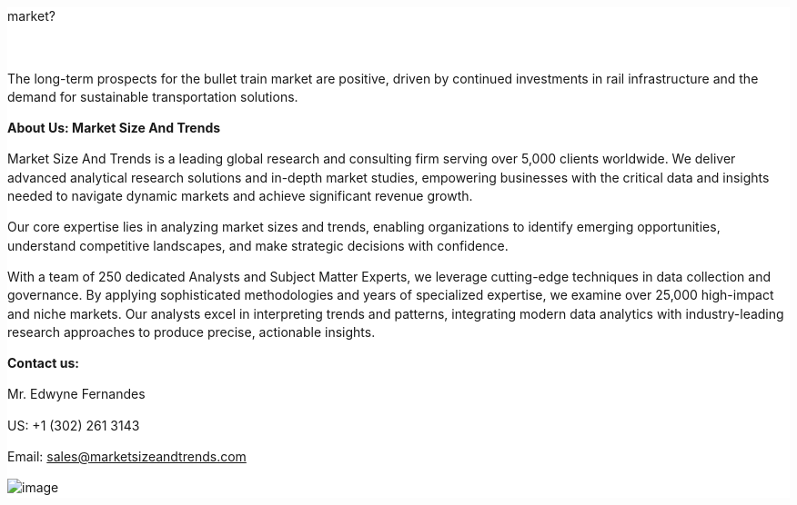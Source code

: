 market?</h2><p>&nbsp;</p><p>The long-term prospects for the bullet train market are positive, driven by continued investments in rail infrastructure and the demand for sustainable transportation solutions.</p></body></html></p><p><strong>About Us:&nbsp;Market Size And Trends</strong></p><p>Market Size And Trends&nbsp;is a leading global research and consulting firm serving over 5,000 clients worldwide. We deliver advanced analytical research solutions and in-depth market studies, empowering businesses with the critical data and insights needed to navigate dynamic markets and achieve significant revenue growth.</p><p>Our core expertise lies in analyzing market sizes and trends, enabling organizations to identify emerging opportunities, understand competitive landscapes, and make strategic decisions with confidence.</p><p>With a team of 250 dedicated Analysts and Subject Matter Experts, we leverage cutting-edge techniques in data collection and governance. By applying sophisticated methodologies and years of specialized expertise, we examine over 25,000 high-impact and niche markets. Our analysts excel in interpreting trends and patterns, integrating modern data analytics with industry-leading research approaches to produce precise, actionable insights.</p><p><strong>Contact us:</strong></p><p>Mr. Edwyne Fernandes</p><p>US: +1 (302) 261 3143</p><p>Email: <a href="mailto:sales@marketsizeandtrends.com">sales@marketsizeandtrends.com</a>&nbsp;</p>
![image](https://github.com/user-attachments/assets/75e85396-5bcf-42af-8471-55d7f2f91aa3)
